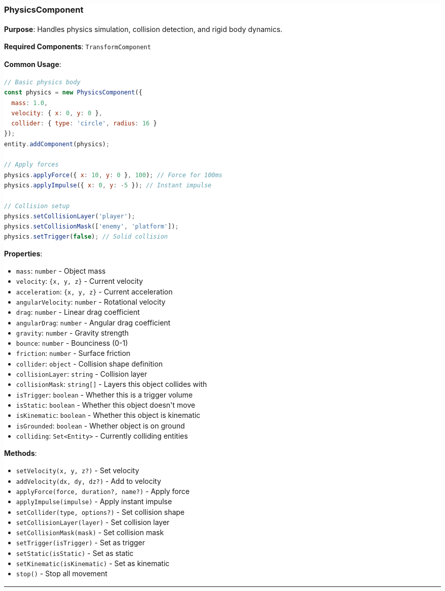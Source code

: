
### PhysicsComponent

**Purpose**: Handles physics simulation, collision detection, and rigid body dynamics.

**Required Components**: `TransformComponent`

**Common Usage**:
```javascript
// Basic physics body
const physics = new PhysicsComponent({
  mass: 1.0,
  velocity: { x: 0, y: 0 },
  collider: { type: 'circle', radius: 16 }
});
entity.addComponent(physics);

// Apply forces
physics.applyForce({ x: 10, y: 0 }, 100); // Force for 100ms
physics.applyImpulse({ x: 0, y: -5 }); // Instant impulse

// Collision setup
physics.setCollisionLayer('player');
physics.setCollisionMask(['enemy', 'platform']);
physics.setTrigger(false); // Solid collision
```

**Properties**:
- `mass`: `number` - Object mass
- `velocity`: `{x, y, z}` - Current velocity
- `acceleration`: `{x, y, z}` - Current acceleration
- `angularVelocity`: `number` - Rotational velocity
- `drag`: `number` - Linear drag coefficient
- `angularDrag`: `number` - Angular drag coefficient
- `gravity`: `number` - Gravity strength
- `bounce`: `number` - Bounciness (0-1)
- `friction`: `number` - Surface friction
- `collider`: `object` - Collision shape definition
- `collisionLayer`: `string` - Collision layer
- `collisionMask`: `string[]` - Layers this object collides with
- `isTrigger`: `boolean` - Whether this is a trigger volume
- `isStatic`: `boolean` - Whether this object doesn't move
- `isKinematic`: `boolean` - Whether this object is kinematic
- `isGrounded`: `boolean` - Whether object is on ground
- `colliding`: `Set<Entity>` - Currently colliding entities

**Methods**:
- `setVelocity(x, y, z?)` - Set velocity
- `addVelocity(dx, dy, dz?)` - Add to velocity
- `applyForce(force, duration?, name?)` - Apply force
- `applyImpulse(impulse)` - Apply instant impulse
- `setCollider(type, options?)` - Set collision shape
- `setCollisionLayer(layer)` - Set collision layer
- `setCollisionMask(mask)` - Set collision mask
- `setTrigger(isTrigger)` - Set as trigger
- `setStatic(isStatic)` - Set as static
- `setKinematic(isKinematic)` - Set as kinematic
- `stop()` - Stop all movement

---
